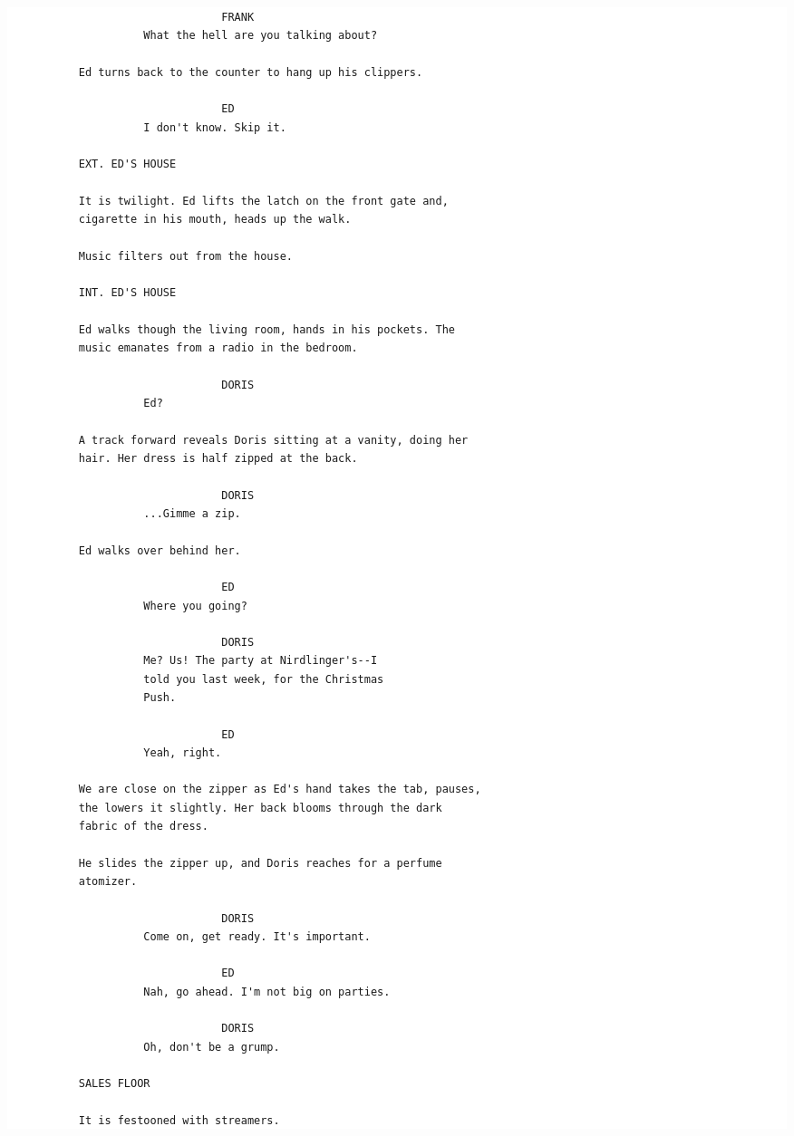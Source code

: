                                      FRANK
                         What the hell are you talking about?

               Ed turns back to the counter to hang up his clippers.

                                     ED
                         I don't know. Skip it.

               EXT. ED'S HOUSE

               It is twilight. Ed lifts the latch on the front gate and, 
               cigarette in his mouth, heads up the walk.

               Music filters out from the house.

               INT. ED'S HOUSE

               Ed walks though the living room, hands in his pockets. The 
               music emanates from a radio in the bedroom.

                                     DORIS
                         Ed?

               A track forward reveals Doris sitting at a vanity, doing her 
               hair. Her dress is half zipped at the back.

                                     DORIS
                         ...Gimme a zip.

               Ed walks over behind her.

                                     ED
                         Where you going?

                                     DORIS
                         Me? Us! The party at Nirdlinger's--I 
                         told you last week, for the Christmas 
                         Push.

                                     ED
                         Yeah, right.

               We are close on the zipper as Ed's hand takes the tab, pauses, 
               the lowers it slightly. Her back blooms through the dark 
               fabric of the dress.

               He slides the zipper up, and Doris reaches for a perfume 
               atomizer.

                                     DORIS
                         Come on, get ready. It's important.

                                     ED
                         Nah, go ahead. I'm not big on parties.

                                     DORIS
                         Oh, don't be a grump.

               SALES FLOOR

               It is festooned with streamers.
